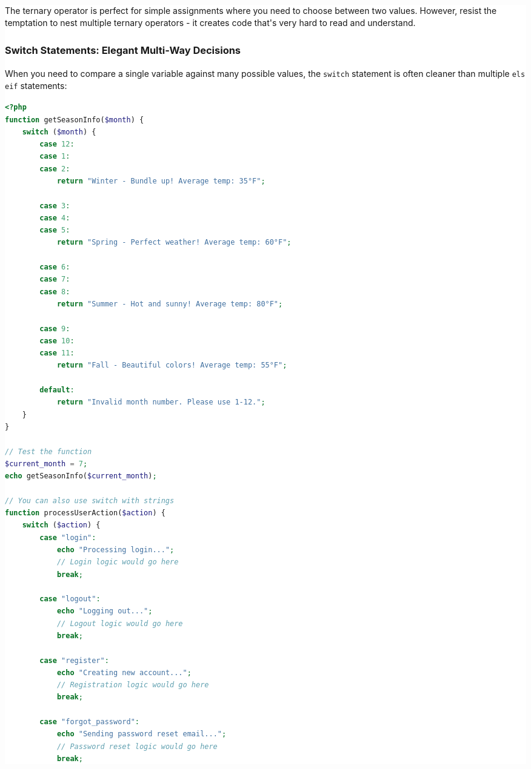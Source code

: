 The ternary operator is perfect for simple assignments where you need to choose between two values. However, resist the temptation to nest multiple ternary operators - it creates code that's very hard to read and understand.

### Switch Statements: Elegant Multi-Way Decisions

When you need to compare a single variable against many possible values, the `switch` statement is often cleaner than multiple `elseif` statements:

```php
<?php
function getSeasonInfo($month) {
    switch ($month) {
        case 12:
        case 1:
        case 2:
            return "Winter - Bundle up! Average temp: 35°F";

        case 3:
        case 4:
        case 5:
            return "Spring - Perfect weather! Average temp: 60°F";

        case 6:
        case 7:
        case 8:
            return "Summer - Hot and sunny! Average temp: 80°F";

        case 9:
        case 10:
        case 11:
            return "Fall - Beautiful colors! Average temp: 55°F";

        default:
            return "Invalid month number. Please use 1-12.";
    }
}

// Test the function
$current_month = 7;
echo getSeasonInfo($current_month);

// You can also use switch with strings
function processUserAction($action) {
    switch ($action) {
        case "login":
            echo "Processing login...";
            // Login logic would go here
            break;

        case "logout":
            echo "Logging out...";
            // Logout logic would go here
            break;

        case "register":
            echo "Creating new account...";
            // Registration logic would go here
            break;

        case "forgot_password":
            echo "Sending password reset email...";
            // Password reset logic would go here
            break;
```